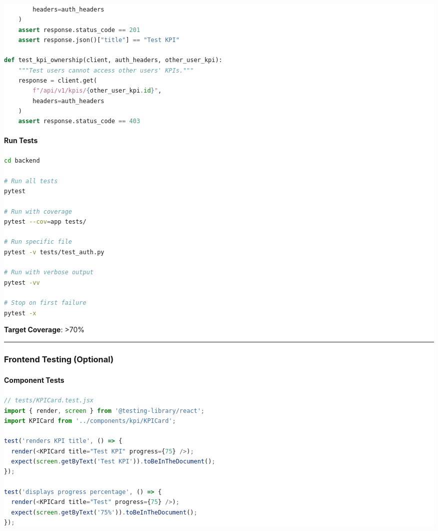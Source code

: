 ```python
        headers=auth_headers
    )
    assert response.status_code == 201
    assert response.json()["title"] == "Test KPI"

def test_kpi_ownership(client, auth_headers, other_user_kpi):
    """Test users cannot access other users' KPIs."""
    response = client.get(
        f"/api/v1/kpis/{other_user_kpi.id}",
        headers=auth_headers
    )
    assert response.status_code == 403
```

#### Run Tests

```bash
cd backend

# Run all tests
pytest

# Run with coverage
pytest --cov=app tests/

# Run specific file
pytest -v tests/test_auth.py

# Run with verbose output
pytest -vv

# Stop on first failure
pytest -x
```

**Target Coverage**: >70%

---

### Frontend Testing (Optional)

#### Component Tests

```javascript
// tests/KPICard.test.jsx
import { render, screen } from '@testing-library/react';
import KPICard from '../components/kpi/KPICard';

test('renders KPI title', () => {
  render(<KPICard title="Test KPI" progress={75} />);
  expect(screen.getByText('Test KPI')).toBeInTheDocument();
});

test('displays progress percentage', () => {
  render(<KPICard title="Test" progress={75} />);
  expect(screen.getByText('75%')).toBeInTheDocument();
});
```
